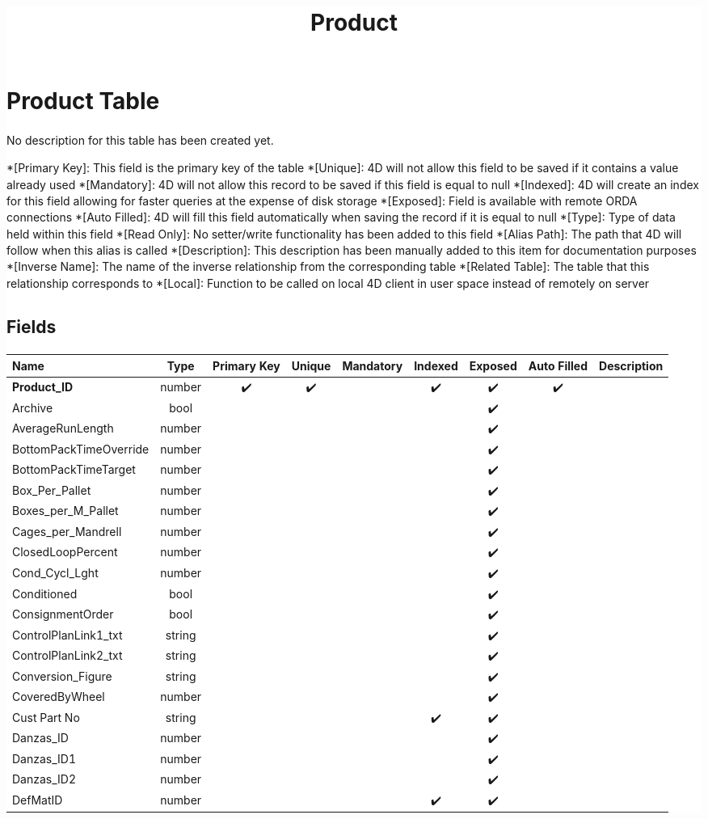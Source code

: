 ﻿---
layout: default
title: Product
parent: Tables
---
# Product Table
No description for this table has been created yet.

*[Primary Key]: This field is the primary key of the table
*[Unique]: 4D will not allow this field to be saved if it contains a value already used
*[Mandatory]: 4D will not allow this record to be saved if this field is equal to null
*[Indexed]: 4D will create an index for this field allowing for faster queries at the expense of disk storage
*[Exposed]: Field is available with remote ORDA connections
*[Auto Filled]: 4D will fill this field automatically when saving the record if it is equal to null
*[Type]: Type of data held within this field
*[Read Only]: No setter/write functionality has been added to this field
*[Alias Path]: The path that 4D will follow when this alias is called
*[Description]: This description has been manually added to this item for documentation purposes
*[Inverse Name]: The name of the inverse relationship from the corresponding table
*[Related Table]: The table that this relationship corresponds to
*[Local]: Function to be called on local 4D client in user space instead of remotely on server
## Fields

|Name|Type|Primary Key|Unique|Mandatory|Indexed|Exposed|Auto Filled|Description|
|:---|:---:|:---:|:---:|:---:|:---:|:---:|:---:|:---:|
|**Product_ID**|number|✔️|✔️||✔️|✔️|✔️||
|Archive|bool|||||✔️|||
|AverageRunLength|number|||||✔️|||
|BottomPackTimeOverride|number|||||✔️|||
|BottomPackTimeTarget|number|||||✔️|||
|Box_Per_Pallet|number|||||✔️|||
|Boxes_per_M_Pallet|number|||||✔️|||
|Cages_per_Mandrell|number|||||✔️|||
|ClosedLoopPercent|number|||||✔️|||
|Cond_Cycl_Lght|number|||||✔️|||
|Conditioned|bool|||||✔️|||
|ConsignmentOrder|bool|||||✔️|||
|ControlPlanLink1_txt|string|||||✔️|||
|ControlPlanLink2_txt|string|||||✔️|||
|Conversion_Figure|string|||||✔️|||
|CoveredByWheel|number|||||✔️|||
|Cust Part No|string||||✔️|✔️|||
|Danzas_ID|number|||||✔️|||
|Danzas_ID1|number|||||✔️|||
|Danzas_ID2|number|||||✔️|||
|DefMatID|number||||✔️|✔️|||
